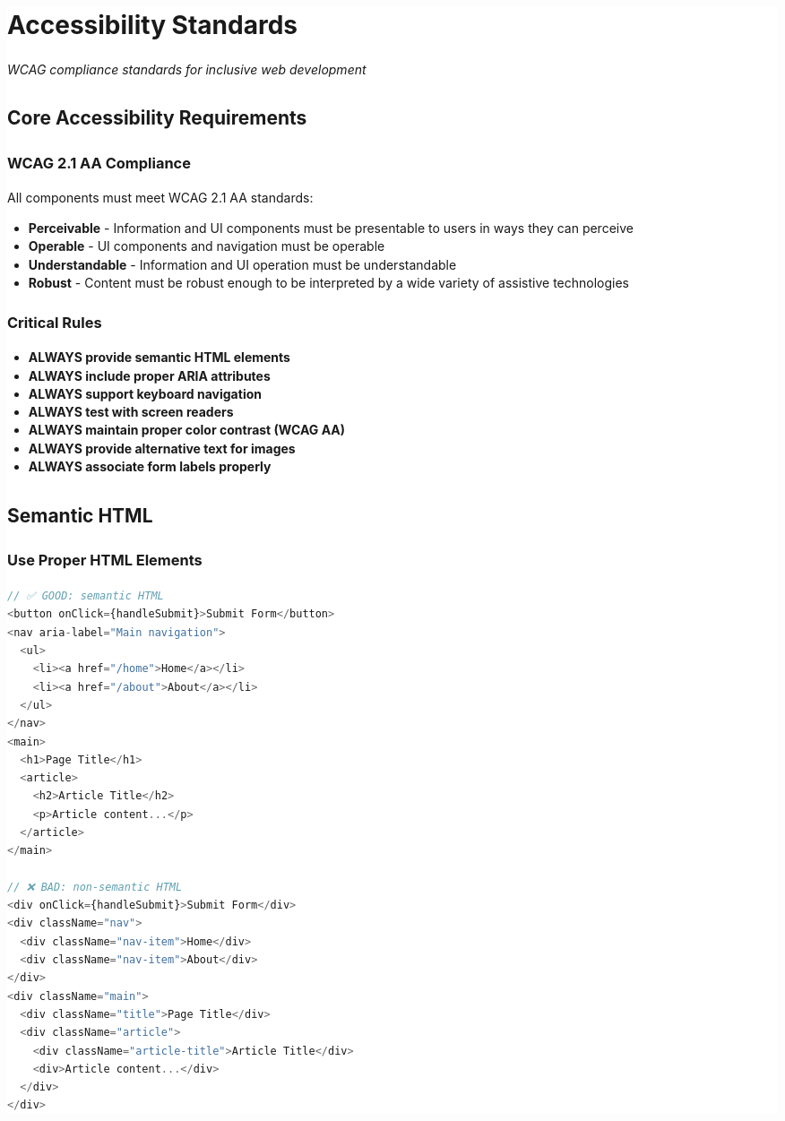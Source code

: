 # Accessibility Standards

_WCAG compliance standards for inclusive web development_

## Core Accessibility Requirements

### WCAG 2.1 AA Compliance

All components must meet WCAG 2.1 AA standards:

- **Perceivable** - Information and UI components must be presentable to users in ways they can perceive
- **Operable** - UI components and navigation must be operable
- **Understandable** - Information and UI operation must be understandable
- **Robust** - Content must be robust enough to be interpreted by a wide variety of assistive technologies

### Critical Rules

- **ALWAYS provide semantic HTML elements**
- **ALWAYS include proper ARIA attributes**
- **ALWAYS support keyboard navigation**
- **ALWAYS test with screen readers**
- **ALWAYS maintain proper color contrast (WCAG AA)**
- **ALWAYS provide alternative text for images**
- **ALWAYS associate form labels properly**

## Semantic HTML

### Use Proper HTML Elements

```typescript
// ✅ GOOD: semantic HTML
<button onClick={handleSubmit}>Submit Form</button>
<nav aria-label="Main navigation">
  <ul>
    <li><a href="/home">Home</a></li>
    <li><a href="/about">About</a></li>
  </ul>
</nav>
<main>
  <h1>Page Title</h1>
  <article>
    <h2>Article Title</h2>
    <p>Article content...</p>
  </article>
</main>

// ❌ BAD: non-semantic HTML
<div onClick={handleSubmit}>Submit Form</div>
<div className="nav">
  <div className="nav-item">Home</div>
  <div className="nav-item">About</div>
</div>
<div className="main">
  <div className="title">Page Title</div>
  <div className="article">
    <div className="article-title">Article Title</div>
    <div>Article content...</div>
  </div>
</div>
```
